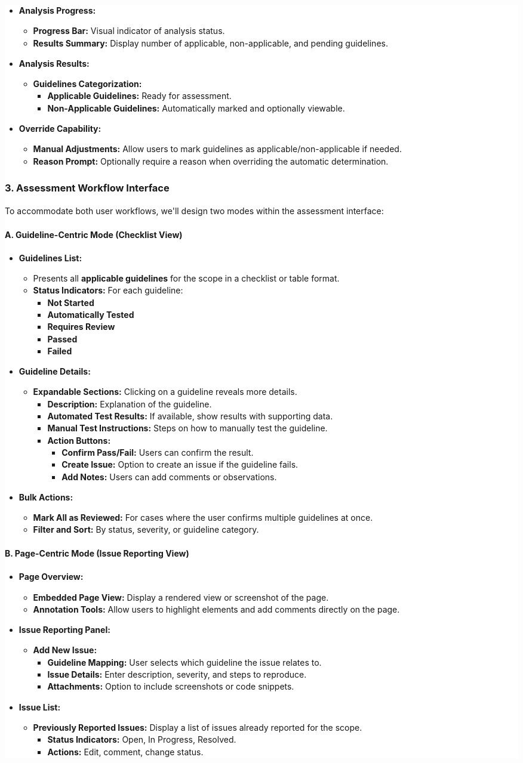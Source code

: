 - **Analysis Progress:**
    - **Progress Bar:** Visual indicator of analysis status.
    - **Results Summary:** Display number of applicable, non-applicable, and pending guidelines.

- **Analysis Results:**
    - **Guidelines Categorization:**
        - **Applicable Guidelines:** Ready for assessment.
        - **Non-Applicable Guidelines:** Automatically marked and optionally viewable.

- **Override Capability:**
    - **Manual Adjustments:** Allow users to mark guidelines as applicable/non-applicable if needed.
    - **Reason Prompt:** Optionally require a reason when overriding the automatic determination.

### **3. Assessment Workflow Interface**

To accommodate both user workflows, we'll design two modes within the assessment interface:

#### **A. Guideline-Centric Mode (Checklist View)**

- **Guidelines List:**
    - Presents all **applicable guidelines** for the scope in a checklist or table format.
    - **Status Indicators:** For each guideline:
        - **Not Started**
        - **Automatically Tested**
        - **Requires Review**
        - **Passed**
        - **Failed**

- **Guideline Details:**
    - **Expandable Sections:** Clicking on a guideline reveals more details.
        - **Description:** Explanation of the guideline.
        - **Automated Test Results:** If available, show results with supporting data.
        - **Manual Test Instructions:** Steps on how to manually test the guideline.
        - **Action Buttons:**
            - **Confirm Pass/Fail:** Users can confirm the result.
            - **Create Issue:** Option to create an issue if the guideline fails.
            - **Add Notes:** Users can add comments or observations.

- **Bulk Actions:**
    - **Mark All as Reviewed:** For cases where the user confirms multiple guidelines at once.
    - **Filter and Sort:** By status, severity, or guideline category.

#### **B. Page-Centric Mode (Issue Reporting View)**

- **Page Overview:**
    - **Embedded Page View:** Display a rendered view or screenshot of the page.
    - **Annotation Tools:** Allow users to highlight elements and add comments directly on the page.

- **Issue Reporting Panel:**
    - **Add New Issue:**
        - **Guideline Mapping:** User selects which guideline the issue relates to.
        - **Issue Details:** Enter description, severity, and steps to reproduce.
        - **Attachments:** Option to include screenshots or code snippets.

- **Issue List:**
    - **Previously Reported Issues:** Display a list of issues already reported for the scope.
        - **Status Indicators:** Open, In Progress, Resolved.
        - **Actions:** Edit, comment, change status.
